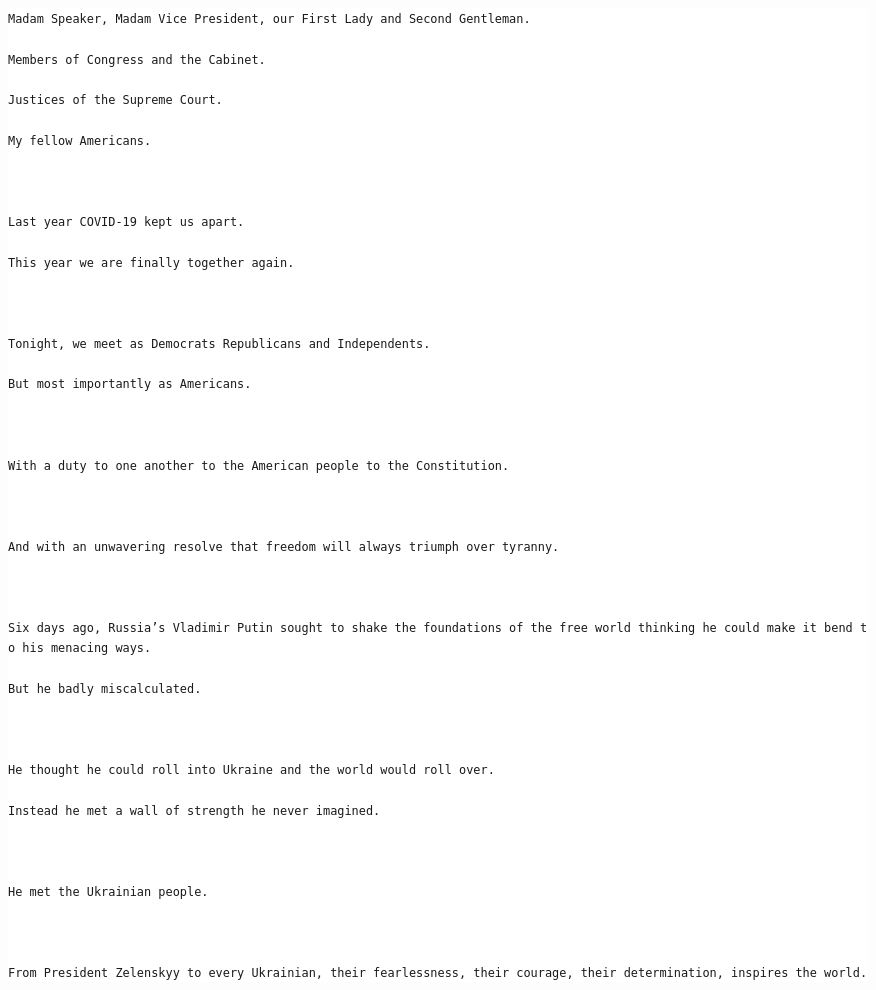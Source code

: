 ```output
Madam Speaker, Madam Vice President, our First Lady and Second Gentleman.

Members of Congress and the Cabinet.

Justices of the Supreme Court.

My fellow Americans.



Last year COVID-19 kept us apart.

This year we are finally together again.



Tonight, we meet as Democrats Republicans and Independents.

But most importantly as Americans.



With a duty to one another to the American people to the Constitution.



And with an unwavering resolve that freedom will always triumph over tyranny.



Six days ago, Russia’s Vladimir Putin sought to shake the foundations of the free world thinking he could make it bend to his menacing ways.

But he badly miscalculated.



He thought he could roll into Ukraine and the world would roll over.

Instead he met a wall of strength he never imagined.



He met the Ukrainian people.



From President Zelenskyy to every Ukrainian, their fearlessness, their courage, their determination, inspires the world.
```
